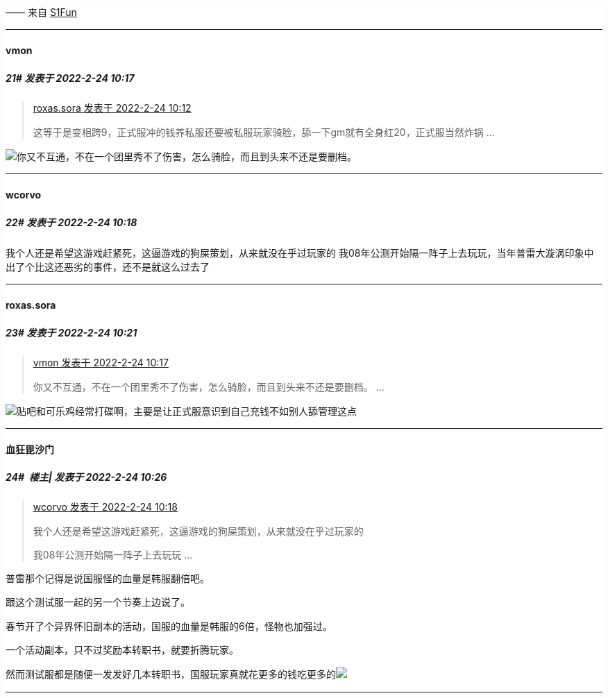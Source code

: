 —— 来自 [S1Fun](https://s1fun.koalcat.com)

*****

####  vmon  
##### 21#       发表于 2022-2-24 10:17

<blockquote><a href="httphttps://bbs.saraba1st.com/2b/forum.php?mod=redirect&amp;goto=findpost&amp;pid=54813059&amp;ptid=2054296" target="_blank">roxas.sora 发表于 2022-2-24 10:12</a>

这等于是变相跨9，正式服冲的钱养私服还要被私服玩家骑脸，舔一下gm就有全身红20，正式服当然炸锅 ...</blockquote>
<img src="https://static.saraba1st.com/image/smiley/face2017/067.png" referrerpolicy="no-referrer">你又不互通，不在一个团里秀不了伤害，怎么骑脸，而且到头来不还是要删档。

*****

####  wcorvo  
##### 22#       发表于 2022-2-24 10:18

我个人还是希望这游戏赶紧死，这逼游戏的狗屎策划，从来就没在乎过玩家的
我08年公测开始隔一阵子上去玩玩，当年普雷大漩涡印象中出了个比这还恶劣的事件，还不是就这么过去了

*****

####  roxas.sora  
##### 23#       发表于 2022-2-24 10:21

<blockquote><a href="httphttps://bbs.saraba1st.com/2b/forum.php?mod=redirect&amp;goto=findpost&amp;pid=54813122&amp;ptid=2054296" target="_blank">vmon 发表于 2022-2-24 10:17</a>

你又不互通，不在一个团里秀不了伤害，怎么骑脸，而且到头来不还是要删档。 ...</blockquote>
<img src="https://static.saraba1st.com/image/smiley/face2017/067.png" referrerpolicy="no-referrer">贴吧和可乐鸡经常打碟啊，主要是让正式服意识到自己充钱不如别人舔管理这点

*****

####  血狂毘沙门  
##### 24#         楼主| 发表于 2022-2-24 10:26

<blockquote><a href="httphttps://bbs.saraba1st.com/2b/forum.php?mod=redirect&amp;goto=findpost&amp;pid=54813140&amp;ptid=2054296" target="_blank">wcorvo 发表于 2022-2-24 10:18</a>

我个人还是希望这游戏赶紧死，这逼游戏的狗屎策划，从来就没在乎过玩家的

我08年公测开始隔一阵子上去玩玩 ...</blockquote>
普雷那个记得是说国服怪的血量是韩服翻倍吧。

跟这个测试服一起的另一个节奏上边说了。

春节开了个异界怀旧副本的活动，国服的血量是韩服的6倍，怪物也加强过。

一个活动副本，只不过奖励本转职书，就要折腾玩家。

然而测试服都是随便一发发好几本转职书，国服玩家真就花更多的钱吃更多的<img src="https://static.saraba1st.com/image/smiley/face2017/163.png" referrerpolicy="no-referrer">

*****
